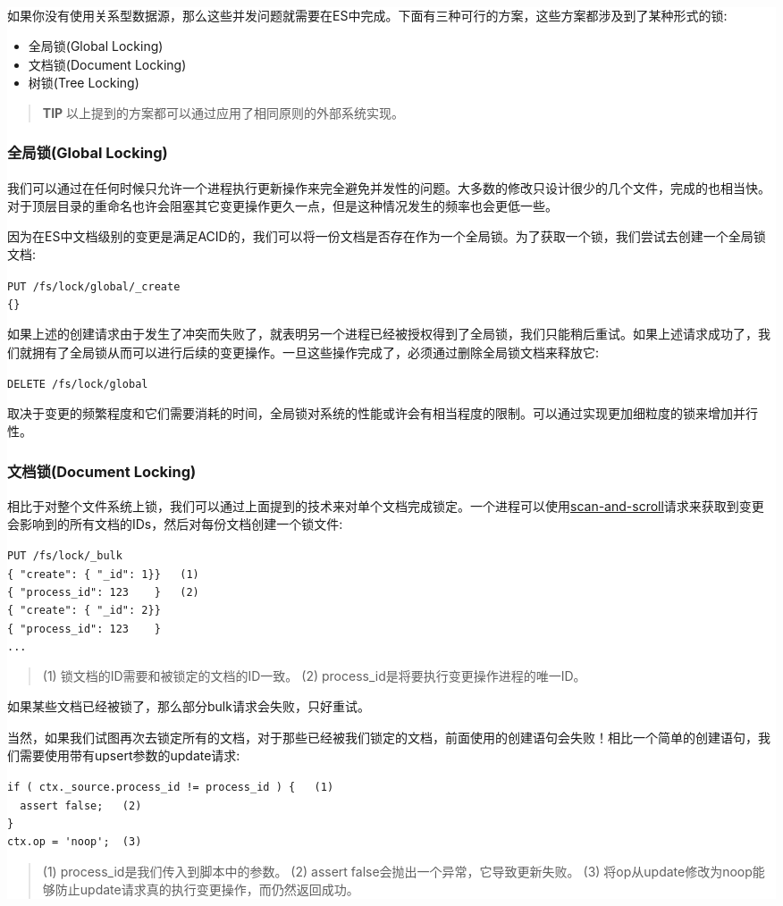 如果你没有使用关系型数据源，那么这些并发问题就需要在ES中完成。下面有三种可行的方案，这些方案都涉及到了某种形式的锁:

- 全局锁(Global Locking)
- 文档锁(Document Locking)
- 树锁(Tree Locking)

> **TIP**
> 以上提到的方案都可以通过应用了相同原则的外部系统实现。

### 全局锁(Global Locking)

我们可以通过在任何时候只允许一个进程执行更新操作来完全避免并发性的问题。大多数的修改只设计很少的几个文件，完成的也相当快。对于顶层目录的重命名也许会阻塞其它变更操作更久一点，但是这种情况发生的频率也会更低一些。

因为在ES中文档级别的变更是满足ACID的，我们可以将一份文档是否存在作为一个全局锁。为了获取一个锁，我们尝试去创建一个全局锁文档:

```
PUT /fs/lock/global/_create
{}
```

如果上述的创建请求由于发生了冲突而失败了，就表明另一个进程已经被授权得到了全局锁，我们只能稍后重试。如果上述请求成功了，我们就拥有了全局锁从而可以进行后续的变更操作。一旦这些操作完成了，必须通过删除全局锁文档来释放它:

```
DELETE /fs/lock/global
```

取决于变更的频繁程度和它们需要消耗的时间，全局锁对系统的性能或许会有相当程度的限制。可以通过实现更加细粒度的锁来增加并行性。

### 文档锁(Document Locking)

相比于对整个文件系统上锁，我们可以通过上面提到的技术来对单个文档完成锁定。一个进程可以使用[scan-and-scroll](https://www.elastic.co/guide/en/elasticsearch/guide/current/scan-scroll.html)请求来获取到变更会影响到的所有文档的IDs，然后对每份文档创建一个锁文件:

```
PUT /fs/lock/_bulk
{ "create": { "_id": 1}}   (1)
{ "process_id": 123    }   (2)
{ "create": { "_id": 2}}
{ "process_id": 123    }
...
```
> (1) 锁文档的ID需要和被锁定的文档的ID一致。
> (2) process_id是将要执行变更操作进程的唯一ID。

如果某些文档已经被锁了，那么部分bulk请求会失败，只好重试。

当然，如果我们试图再次去锁定所有的文档，对于那些已经被我们锁定的文档，前面使用的创建语句会失败！相比一个简单的创建语句，我们需要使用带有upsert参数的update请求:

```
if ( ctx._source.process_id != process_id ) {   (1)
  assert false;   (2)
}
ctx.op = 'noop';  (3)
```
> (1) process_id是我们传入到脚本中的参数。
> (2) assert false会抛出一个异常，它导致更新失败。
> (3) 将op从update修改为noop能够防止update请求真的执行变更操作，而仍然返回成功。
